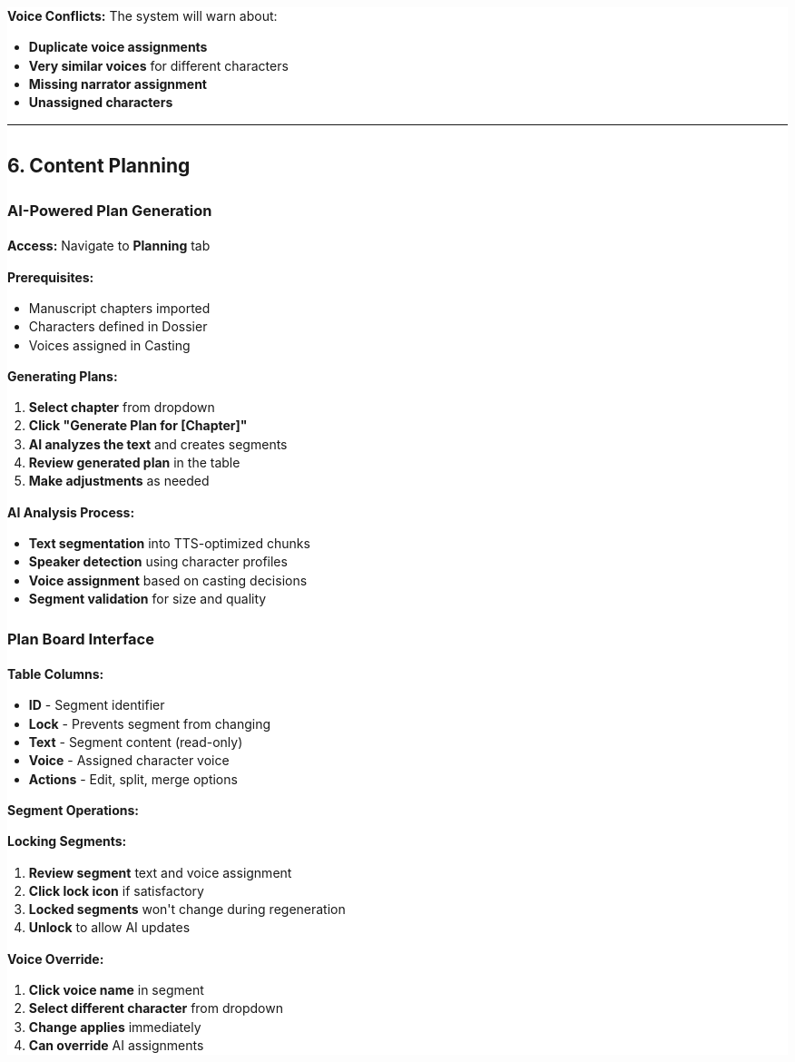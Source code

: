 **Voice Conflicts:**
The system will warn about:
- **Duplicate voice assignments**
- **Very similar voices** for different characters
- **Missing narrator assignment**
- **Unassigned characters**

---

## 6. Content Planning

### AI-Powered Plan Generation

**Access:** Navigate to **Planning** tab

**Prerequisites:**
- Manuscript chapters imported
- Characters defined in Dossier
- Voices assigned in Casting

**Generating Plans:**
1. **Select chapter** from dropdown
2. **Click "Generate Plan for [Chapter]"**
3. **AI analyzes the text** and creates segments
4. **Review generated plan** in the table
5. **Make adjustments** as needed

**AI Analysis Process:**
- **Text segmentation** into TTS-optimized chunks
- **Speaker detection** using character profiles
- **Voice assignment** based on casting decisions
- **Segment validation** for size and quality

### Plan Board Interface

**Table Columns:**
- **ID** - Segment identifier
- **Lock** - Prevents segment from changing
- **Text** - Segment content (read-only)
- **Voice** - Assigned character voice
- **Actions** - Edit, split, merge options

**Segment Operations:**

**Locking Segments:**
1. **Review segment** text and voice assignment
2. **Click lock icon** if satisfactory
3. **Locked segments** won't change during regeneration
4. **Unlock** to allow AI updates

**Voice Override:**
1. **Click voice name** in segment
2. **Select different character** from dropdown
3. **Change applies** immediately
4. **Can override** AI assignments
